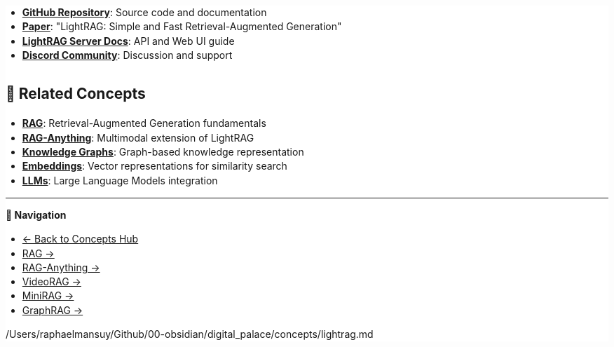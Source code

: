 - **[GitHub Repository](https://github.com/HKUDS/LightRAG)**: Source code and documentation
- **[Paper](https://arxiv.org/abs/2410.05779)**: "LightRAG: Simple and Fast Retrieval-Augmented Generation"
- **[LightRAG Server Docs](https://github.com/HKUDS/LightRAG/blob/main/lightrag/api/README.md)**: API and Web UI guide
- **[Discord Community](https://discord.gg/yF2MmDJyGJ)**: Discussion and support

## 🧠 Related Concepts

- **[RAG](./rag.md)**: Retrieval-Augmented Generation fundamentals
- **[RAG-Anything](./rag-anything.md)**: Multimodal extension of LightRAG
- **[Knowledge Graphs](./knowledge-graphs.md)**: Graph-based knowledge representation
- **[Embeddings](./embeddings.md)**: Vector representations for similarity search
- **[LLMs](./llms.md)**: Large Language Models integration

---

**🔗 Navigation**
- [← Back to Concepts Hub](./README.md)
- [RAG →](./rag.md)
- [RAG-Anything →](./rag-anything.md)
- [VideoRAG →](./videorag.md)
- [MiniRAG →](./minirag.md)
- [GraphRAG →](./graphrag.md)
</content>
<parameter name="filePath">/Users/raphaelmansuy/Github/00-obsidian/digital_palace/concepts/lightrag.md